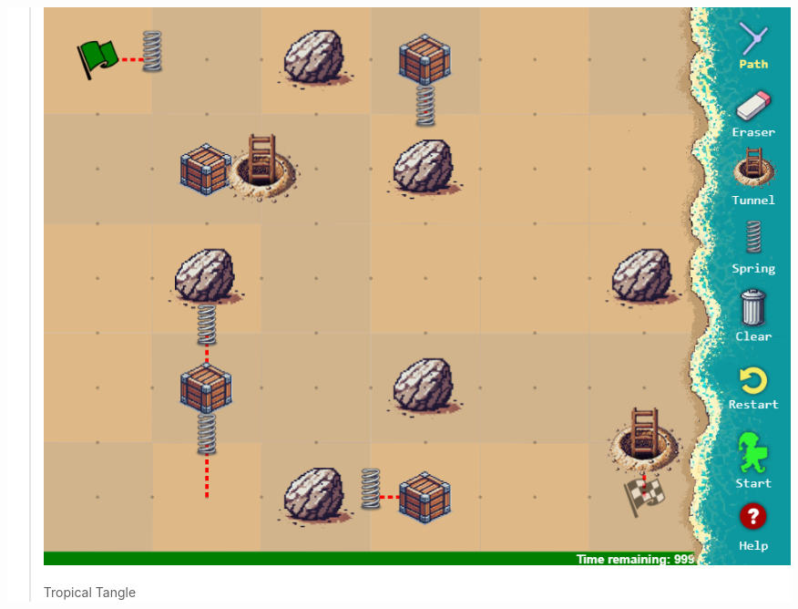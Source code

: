 > ![Pasted image 20241127231017](attachments/Pasted%20image%2020241127231017.png)
> 
> Tropical Tangle
> 